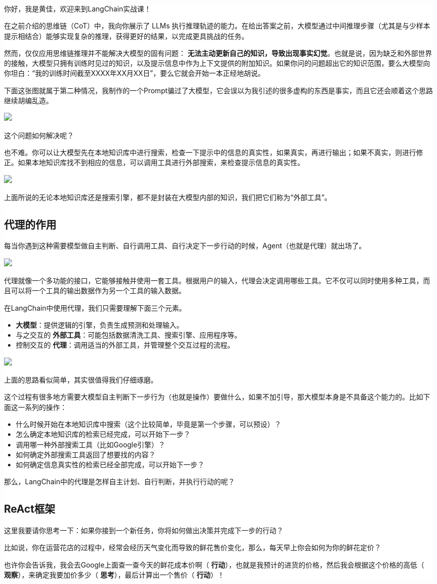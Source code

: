 你好，我是黄佳，欢迎来到LangChain实战课！

在之前介绍的思维链（CoT）中，我向你展示了 LLMs 执行推理轨迹的能力。在给出答案之前，大模型通过中间推理步骤（尤其是与少样本提示相结合）能够实现复杂的推理，获得更好的结果，以完成更具挑战的任务。

然而，仅仅应用思维链推理并不能解决大模型的固有问题： **无法主动更新自己的知识，导致出现事实幻觉**。也就是说，因为缺乏和外部世界的接触，大模型只拥有训练时见过的知识，以及提示信息中作为上下文提供的附加知识。如果你问的问题超出它的知识范围，要么大模型向你坦白：“我的训练时间截至XXXX年XX月XX日”，要么它就会开始一本正经地胡说。

下面这张图就属于第二种情况，我制作的一个Prompt骗过了大模型，它会误以为我引述的很多虚构的东西是事实，而且它还会顺着这个思路继续胡编乱造。

![](https://static001.geekbang.org/resource/image/50/45/50050ee434877dc4617a7cfe49386a45.png?wh=1443x581)

这个问题如何解决呢？

也不难。你可以让大模型先在本地知识库中进行搜索，检查一下提示中的信息的真实性，如果真实，再进行输出；如果不真实，则进行修正。如果本地知识库找不到相应的信息，可以调用工具进行外部搜索，来检查提示信息的真实性。

![](https://static001.geekbang.org/resource/image/70/1b/7032d003ac36e858cbb53f90bb4f3a1b.jpg?wh=3000x1202)

上面所说的无论本地知识库还是搜索引擎，都不是封装在大模型内部的知识，我们把它们称为“外部工具”。

## 代理的作用

每当你遇到这种需要模型做自主判断、自行调用工具、自行决定下一步行动的时候，Agent（也就是代理）就出场了。

![](https://static001.geekbang.org/resource/image/e2/de/e26993dd3957bfd2947424abb9de7cde.png?wh=1965x1363)

代理就像一个多功能的接口，它能够接触并使用一套工具。根据用户的输入，代理会决定调用哪些工具。它不仅可以同时使用多种工具，而且可以将一个工具的输出数据作为另一个工具的输入数据。

在LangChain中使用代理，我们只需要理解下面三个元素。

- **大模型**：提供逻辑的引擎，负责生成预测和处理输入。
- 与之交互的 **外部工具**：可能包括数据清洗工具、搜索引擎、应用程序等。
- 控制交互的 **代理**：调用适当的外部工具，并管理整个交互过程的流程。

![](https://static001.geekbang.org/resource/image/9a/31/9a9550e7df156d15975dc027b3201d31.png?wh=1100x606)

上面的思路看似简单，其实很值得我们仔细琢磨。

这个过程有很多地方需要大模型自主判断下一步行为（也就是操作）要做什么，如果不加引导，那大模型本身是不具备这个能力的。比如下面这一系列的操作：

- 什么时候开始在本地知识库中搜索（这个比较简单，毕竟是第一个步骤，可以预设）？
- 怎么确定本地知识库的检索已经完成，可以开始下一步？
- 调用哪一种外部搜索工具（比如Google引擎）？
- 如何确定外部搜索工具返回了想要找的内容？
- 如何确定信息真实性的检索已经全部完成，可以开始下一步？

那么，LangChain中的代理是怎样自主计划、自行判断，并执行行动的呢？

## ReAct框架

这里我要请你思考一下：如果你接到一个新任务，你将如何做出决策并完成下一步的行动？

比如说，你在运营花店的过程中，经常会经历天气变化而导致的鲜花售价变化，那么，每天早上你会如何为你的鲜花定价？

也许你会告诉我，我会去Google上面查一查今天的鲜花成本价啊（ **行动**），也就是我预计的进货的价格，然后我会根据这个价格的高低（ **观察**），来确定我要加价多少（ **思考**），最后计算出一个售价（ **行动**）！

